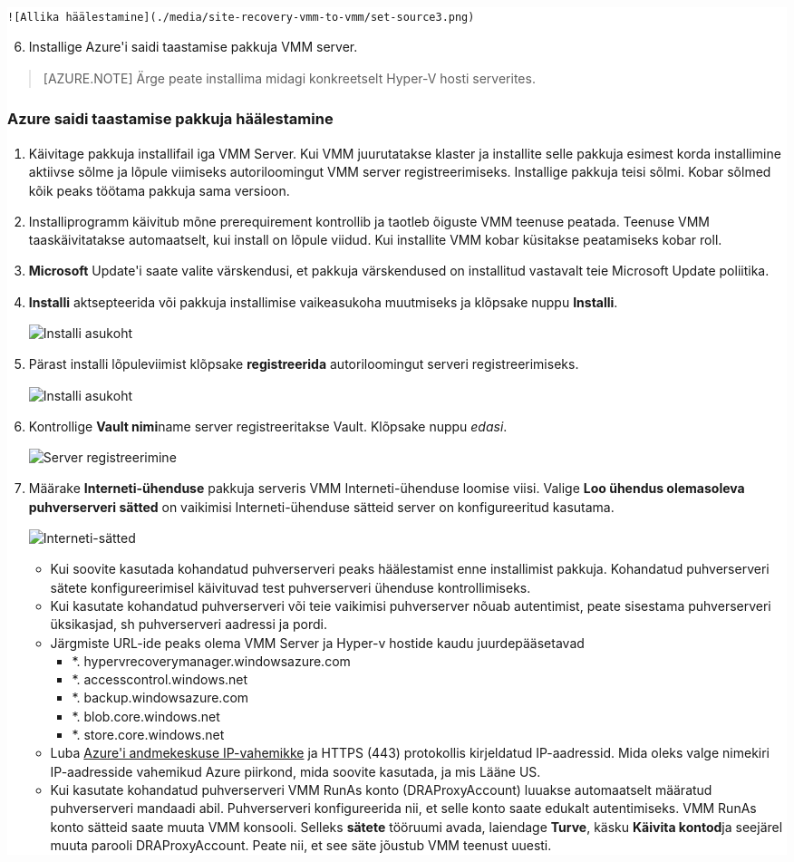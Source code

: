     ![Allika häälestamine](./media/site-recovery-vmm-to-vmm/set-source3.png)

6. Installige Azure'i saidi taastamise pakkuja VMM server.

> [AZURE.NOTE] Ärge peate installima midagi konkreetselt Hyper-V hosti serverites.


### <a name="set-up-the-azure-site-recovery-provider"></a>Azure saidi taastamise pakkuja häälestamine

1. Käivitage pakkuja installifail iga VMM Server. Kui VMM juurutatakse klaster ja installite selle pakkuja esimest korda installimine aktiivse sõlme ja lõpule viimiseks autoriloomingut VMM server registreerimiseks. Installige pakkuja teisi sõlmi. Kobar sõlmed kõik peaks töötama pakkuja sama versioon.
2. Installiprogramm käivitub mõne prerequirement kontrollib ja taotleb õiguste VMM teenuse peatada. Teenuse VMM taaskäivitatakse automaatselt, kui install on lõpule viidud. Kui installite VMM kobar küsitakse peatamiseks kobar roll.

2.  **Microsoft** Update'i saate valite värskendusi, et pakkuja värskendused on installitud vastavalt teie Microsoft Update poliitika.
3. **Installi** aktsepteerida või pakkuja installimise vaikeasukoha muutmiseks ja klõpsake nuppu **Installi**.

    ![Installi asukoht](./media/site-recovery-vmm-to-vmm/provider-location.png)

3. Pärast installi lõpuleviimist klõpsake **registreerida** autoriloomingut serveri registreerimiseks.

    ![Installi asukoht](./media/site-recovery-vmm-to-vmm/provider-register.png)

9. Kontrollige **Vault nimi**name server registreeritakse Vault. Klõpsake nuppu *edasi*.

    ![Server registreerimine](./media/site-recovery-vmm-to-vmm-classic/vaultcred.PNG)

7. Määrake **Interneti-ühenduse** pakkuja serveris VMM Interneti-ühenduse loomise viisi. Valige **Loo ühendus olemasoleva puhverserveri sätted** on vaikimisi Interneti-ühenduse sätteid server on konfigureeritud kasutama.

    ![Interneti-sätted](./media/site-recovery-vmm-to-vmm-classic/proxydetails.PNG)

    - Kui soovite kasutada kohandatud puhverserveri peaks häälestamist enne installimist pakkuja. Kohandatud puhverserveri sätete konfigureerimisel käivituvad test puhverserveri ühenduse kontrollimiseks.
    - Kui kasutate kohandatud puhverserveri või teie vaikimisi puhverserver nõuab autentimist, peate sisestama puhverserveri üksikasjad, sh puhverserveri aadressi ja pordi.
    - Järgmiste URL-ide peaks olema VMM Server ja Hyper-v hostide kaudu juurdepääsetavad
        - *. hypervrecoverymanager.windowsazure.com
        - *. accesscontrol.windows.net
        - *. backup.windowsazure.com
        - *. blob.core.windows.net
        - *. store.core.windows.net
    - Luba [Azure'i andmekeskuse IP-vahemikke](https://www.microsoft.com/download/confirmation.aspx?id=41653) ja HTTPS (443) protokollis kirjeldatud IP-aadressid. Mida oleks valge nimekiri IP-aadresside vahemikud Azure piirkond, mida soovite kasutada, ja mis Lääne US.
    - Kui kasutate kohandatud puhverserveri VMM RunAs konto (DRAProxyAccount) luuakse automaatselt määratud puhverserveri mandaadi abil. Puhverserveri konfigureerida nii, et selle konto saate edukalt autentimiseks. VMM RunAs konto sätteid saate muuta VMM konsooli. Selleks **sätete** tööruumi avada, laiendage **Turve**, käsku **Käivita kontod**ja seejärel muuta parooli DRAProxyAccount. Peate nii, et see säte jõustub VMM teenust uuesti.
